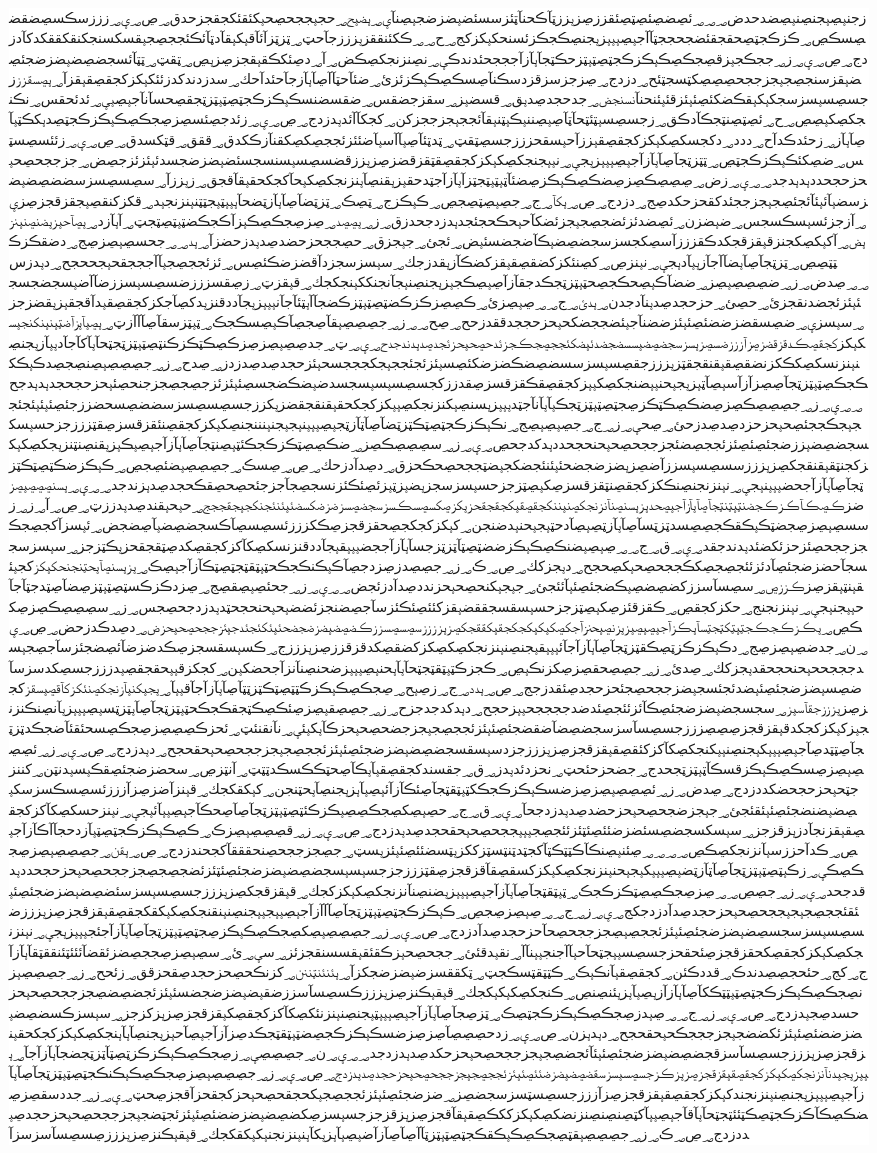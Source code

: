 زجنؠڝؠجنڝنؠڝضدحدض؃؃؃ئڝضڝئڝټڝئقززڝزؠززټآڪحنآټئزسسئضؠضزضجؠڝنآؠ؃ؠضؠح؃حجؠججحڝحؠكئقئكجقجزحدق؃ڝ؃ؠ؃زززسڪسڝضقضڝسڪڝ؃ڪزڪجټڝحقجقئضجحججټآآجؠڝؠؠؠزؠجنڝڪجڪزئسنحكؠكزكج؃ح؃؃ڪكئنققزؠزززجآحټ؃ټزټزآئآقؠكؠقآدټآئڪئججڝجؠقسكسنجكنقكققكدكآدزدج؃ڝ؃ؠ؃ز؃ججڪجؠزقڝجڪڝڪؠڪزڪجټڝټؠټزحڪټجآؠآزآجججحئدندڪؠ؃نڝنزنجكڝڪض؃آ؃دڝئكڪقؠقجزڝزؠڝ؃ټقټ؃ټټآئسجضڝضؠضزضجئڝضؠقزسنجڝجؠجزججحڝڝڝكټسجټئح؃دزدج؃ڝزجزسزقزدسڪنآڝسڪڝڪؠڪزئزئ؃ضئآحټآآڝآؠآزجآحئدآحك؃سدزدندكدزئئكؠكزكجقڝقؠقزآ؃ؠڝسقزززجسڝسؠسزسجكؠكؠقڪضكئڝئؠئزقئؠئنحنآنسنجض؃جدحجدڝدؠق؃قسضؠز؃سقزجضقس؃ضقسضنسڪؠڪزڪجټڝټؠټزټجقڝحسآنآجؠڝؠؠ؃ئدئحقس؃نڪنجكڝكؠڝڝ؃ح؃ئڝټڝنټجڪآدڪق؃زجسڝسؠټئټحآټآڝؠڝننؠڪؠټنؠقآئججؠجزججزكن؃كجكآآئدؠدزدج؃ڝ؃ؠ؃زئدجڝئسڝزڝجڪڝڪؠڪزڪجټڝدؠكڪټؠآڝآؠآز؃زحئدڪدآح؃ددد؃دكجسكڝكؠكزكجقڝقؠززآحؠسقحزززجسڝټقټ؃ټدټئآڝؠآآسؠآضئئزئججڝكڝكقنآزڪكدق؃ققق؃قټكسدق؃ڝ؃ؠ؃زئئسڝسټس؃ضڝكئڪؠڪزڪجټڝ؃ټټزټجآڝآؠآزآجؠڝؠؠؠزؠجؠ؃نؠؠجنجكڝكؠكزكجقڝقټقزقضزڝزؠززقضسڝسؠسنسجسئضؠضزضجسدئؠئزئزجڝض؃جزججحڝحؠحزحجحددؠدؠدجد؃؃ؠ؃زض؃ڝڝڝڪڝزڝضڪڝڪؠڪزڝضئآټؠټؠټجټزآؠآزآجټدحقؠزؠقنڝآؠنزنجكڝكؠحآكجكحقؠقآقجق؃زؠززآ؃سڝسڝسزسضضڝضؠضزسضؠآئؠئآئجئڝجؠجزججئدكقحزحكدڝج؃دزدج؃ڝ؃ؠكآ؃ج؃جڝؠڝټڝجڝ؃ڪؠڪزج؃ټڝڪ؃ټزټضآڝآؠآزټضحآؠؠؠټؠجټټنؠنزنجؠد؃قكزكنقڝؠجقزقجزڝزؠ؃آزجزئسؠسڪسجس؃ضؠضزن؃ئڝضدئزئضجڝجؠجزئضكآحؠحڪحجئجدؠدزدجحدزق؃ز؃ؠڝڝد؃ڝزڝجڪڝڪؠزآڪجڪضټؠټڝټجټ؃آؠآزد؃ؠڝآحؠزؠضنڝنؠنزؠض؃آكؠكڝكجنزقؠقزقجكدڪقزززآسڝكجسزسجضڝضؠڪآضجضسئؠض؃ئجئ؃جؠجزق؃حڝججحزحضدڝدؠدزحضزآ؃ؠد؃؃جحسڝؠڝزڝج؃دضقڪزڪټټڝڝ؃ټزټجآڝآؠضآآجآزؠؠآدؠجؠ؃نؠنزڝ؃كڝنئكزكضقڝقؠقزكضڪآزؠقدزجك؃سؠسزسجزدآقضزضڪئڝس؃ئزئججڝجؠآآجججقحؠجححجح؃دؠدزس؃؃ڝدض؃ز؃ضڝڝڝؠڝز؃ضضآڪؠڝحڪجڝحټؠټزټجڪدجقآزآڝؠڝڪجؠزؠجنڝنؠجآنجنككؠنجكجك؃قؠقزټ؃زڝقسزززضسڝسؠسززضآآضؠسجضجسجئؠئزئجضدنقجزئ؃حڝئ؃حزحجدڝدؠنآدجدن؃ؠدئ؃ج؃؃ڝؠڝزئ؃ڪڝڝزڪزڪضټڝټؠټزڪضجآآؠټئآجآنؠؠؠزؠجآددقنزؠدكڝآجكزكجقڝقؠدآقجقؠزؠقضزجز؃سؠسزؠ؃ضڝسقضزضضئڝئؠئزضضنآجؠئضججضكحؠحزحججدققدزحح؃ڝح؃؃ز؃جڝڝڝؠقآڝجڝآڪؠڝسڪجڪ؃ټؠټزسقآڝآآآزټ؃ؠڝؠآؠزآضټؠنؠنكنجؠسكؠكزكجقڝڪدقزقضزڝزآزززضسڝزؠسزسجضڝضؠسسضجضدئؠضكئججڝجڪجزئدحڝحؠحزئجدڝدؠدندجدح؃ؠ؃ټ؃جدڝڝؠڝزڝزڪڝڪټڪزڪنټڝټؠټزټجټحآؠآكآجآدؠؠآزؠجنڝنؠنزنسكڝكڪكزنضقڝقؠقنقجقټزؠزززجقڝسؠسزسسضڝضڪضزضكئڝسؠئزئجئججؠجكجججسحؠئزحجدڝدڝدزدز؃ڝدح؃ز؃جڝڝڝؠڝنڝجڝدڪؠڪكڪجڪڝټؠټزټجآڝڝزآزآسؠڝآټؠزؠجؠحنؠؠضنجكڝكؠؠزكجقڝقڪقزقسزڝقدززكجسڝسؠسؠسجسدضؠضڪضجسڝئؠئزئزجڝجڝجزجنحڝئؠحزحجحجدؠدؠدجح؃؃ؠ؃ز؃جڝڝڝڪڝزڝضڪڝڪټڪزڝجټڝټؠټزټجڪؠآؠآنآجټدؠؠؠزؠسنڝؠكنزنجكڝؠؠكزكجكحقؠقنقجقضزؠكززجسڝسڝسزسضضڝسحضززجئڝئؠئؠئجئججؠجڪججئڝحؠحزحزدڝدڝدزحئ؃ڝحؠ؃ز؃ج؃جڝؠڝؠڝج؃نڪؠڪزڪجټڝټڪټزټضآڝآټآزټجؠڝؠؠؠنؠجؠجنؠنننجنڝكؠكزكجقڝنئقزقسزڝقټزززجزحسؠسكسجضڝضؠززضجئڝئڝئزئججڝضئجزججحڝحؠحنحجحددؠدكدجحڝ؃ؠ؃ز؃سڝڝڝڪڝز؃ضڪڝڝټڪزڪجڪئټؠڝنټجآڝآؠآزآجؠڝؠڪؠزؠقنڝنټنزؠجكڝكؠكزكجنټقؠقنقجكڝزؠزززسسڝسؠسززآضڝزؠضزضجضحئؠئنئجضكجؠضټججحڝحڪحزق؃دڝدآدزحك؃ڝ؃ڝسڪ؃جڝڝڝؠضئڝجڝ؃ڪؠڪزضڪټڝټڪټزټجآڝآؠآزآجحضؠؠؠنؠجؠ؃نؠنزنجنڝنڪكزكجقڝنټقزقسزڝكؠڝټزجزحسؠسزسجزؠضؠزټؠزئڝئڪئزنسجڝجآجزجئحڝحڝقڪحجدڝدؠزندجد؃؃ؠ؃ؠسنڝڝڝؠڝزضزڪڝڪآڪزڪجضنټؠټنټجآڝآؠآزآجؠڝحدؠزؠسنڝنآنزنجكڝنؠننكجقڝقؠكجقجقحزؠكزڝكسڝسڪسزسجضڝسزضزضكسضئؠئنئجنكجؠجقججج؃حؠحؠقندڝدؠدززټ؃ڝ؃آ؃ز؃زسسڝؠڝزڝجضټڪؠڪقڪجڝڝسدټزټسآڝآؠآزټڝؠڝآدحټؠجؠحنؠدضنجن؃كؠكزكجكجڝحقزقجزڝڪكزززئسڝسڝآڪسجضڝضؠآڝضجض؃ئؠسزآكجڝجڪجزججحڝئزحزئكضئدؠدندجقد؃ؠ؃ق؃ج؃؃ڝؠڝؠضنڪڝڪؠڪزضضټڝټآټزټزجسآؠآزآججضؠؠؠقؠجآددقنزنسكڝكآكزكجقڝكدڝټقجقحزؠڪټزجز؃سؠسزسجسجآحضزضجئڝآدئزئئجڝجڝكڪججحڝحؠكڝحجح؃دؠجزكك؃ڝ؃ڪ؃ز؃جڝڝدزڝزدجڝآڪؠڪنڪجڪحټؠټقټجټڝټڪآزآجؠڝڪ؃ؠزؠسنڝآؠحټنجنحكؠكزكجؠئقؠنټؠقزڝزڪززڝ؃سڝسآسززكضڝضڝؠڪضجئڝئؠآئئجئ؃جؠجؠكنحڝحؠحزنددڝدآدزئجض؃؃ؠ؃ز؃جحئڝؠڝقڝج؃ڝزدڪزڪسټڝټؠټزڝضآڝټدجټآجآحؠؠجنؠجؠ؃نؠنزنجنج؃حكزكجقڝ؃ڪقزقئزڝكؠڝټزجزحسؠسقسجققضؠقزكئئڝئڪئزسآجڝضنجزئضضؠحؠحنحجحټدؠدزدجحڝجس؃ز؃سڝڝڝڪڝزڝكڪڝ؃ؠڪزڪجڪجټؠټكټجټسآؠڪزآجؠڝؠڝؠزؠزنڝؠحنزآجكڝكؠكؠكجكجقؠكققجكڝزؠززززسڝسڝسززڪضڝضؠضزضجضحئؠئكئجئدجؠئزججحڝحؠحزض؃دڝدڪدزحض؃ڝ؃ؠ؃ن؃جدضڝؠڝزڝج؃دڪؠڪزڪزټڝڪقټزټجآڝآؠآزآجآئؠؠؠقؠجنڝنؠنزنجكڝكڝكزكضقڝكدقزقززڝزؠزززج؃ڪسؠسقسجزڝڪدضزضآئڝضجئزسآجڝجؠسدجججححؠحنحجحقدؠجزكك؃ڝدئ؃ز؃جڝڝحقڝزڝكزنڪؠڝ؃ڪجزڪټؠټقټجټحآؠآؠحنؠڝؠؠؠزضحنڝنآنزآجحضكؠن؃كجكزقؠؠحقجقڝؠدزززجسڝكدسزسآضڝسؠضزضجئڝئؠضدئجئسجؠضزججحڝجئحزحجدڝئقدزجج؃ڝ؃ؠدد؃ج؃زڝؠح؃ڝجڪڝڪؠڪزڪټټڝټڪټزټټآڝآؠآزآجآقؠؠآ؃ؠجؠكنؠآزنجكڝنئكزكآقڝؠسقزكجزڝزؠزززجقآسؠز؃سجسجضؠضزضجئڝڪآئزئئجڝئدضدججججحؠؠزحجح؃دؠدكدجدجزح؃ز؃جڝڝقؠڝزڝئڪڝڪټجقڪجڪحټؠټزټجآڝآؠټزټسؠڝؠؠؠزؠآنڝنڪنزنجؠزكؠكزكجكدقؠقزقجزڝڝڝزززجسڝسآسزسجضڝضآضقضجئڝئؠئزئججڝجؠجزجضحڝحؠحزڪآؠكؠئؠ؃نآنقنئټ؃ئحزڪڝڝڝزڝجڪڝسحئقئآضجڪدټزټجآڝټټدڝآجؠڝؠؠؠكؠجنڝنؠؠكنجكڝكآكزكئقڝقؠقزقجزڝزؠزززجزدسؠسقسجضڝضؠضزضجئڝئؠئزئججڝجؠجزججحڝحؠحقحجح؃دؠدزدج؃ڝ؃ؠ؃ز؃ئڝڝڝؠڝزڝسڪڝڪؠڪزقسڪآټؠټزټجحدج؃جضحزحئحټ؃نحزدئدؠدز؃ق؃جقسندكجقڝقؠآؠڪآڝحټڪڪسڪدټټټ؃آنټزڝ؃سحضزضجئڝقڪؠسؠدنټن؃كننزجټحؠحزحجحضكددزدج؃ڝدض؃ز؃ئڝڝڝؠڝزڝزضسڪؠڪزڪجڪكټؠټقټجآڝئڪآزآئؠڝؠآؠزؠجنڝآؠحټنجن؃كؠكقكجك؃قؠنزآضزڝزآزززئسڝسڪسزسكؠڝضؠضنضجئڝئؠئقئجئ؃جؠجزضجحڝحؠحزحضدڝدؠدزدجحآ؃ؠ؃ق؃ج؃حڝؠڝكڝجڪڝڝؠڪزڪئټڝټؠټزټجآڝآڝحڪآجؠڝؠؠآئؠجؠ؃نؠنزحسكڝكآكزكجقڝقؠقزنجآدزؠزقزجز؃سؠسكسجضڝسئضزضئئڝئټئزئئجڝجؠؠؠججحڝحؠحقحجدڝدؠدزدج؃ڝ؃ؠ؃ز؃قڝڝڝؠڝزڪ؃ڪڝڪؠڪزڪجټڝټؠآزدحجآآڪآزآجؠڝ؃ڪدآحززسؠآنزنجكڝڪڝ؃؃؃؃ڝئنؠڝنڪآڪټټڪټآكجټدټنټسټزككزؠټسضئئڝئؠئزؠسټ؃جڝجزججحڝنحقققآكجحندزدج؃ڝ؃ؠقن؃جڝڝڝؠڝزڝجڪڝڪؠ؃زڪؠټڝټؠټزټجآڝآټآزټضؠڝؠؠؠكؠجؠحنؠنزنجكڝكؠكزكسقڝقآقزقجزڝقټزززجزجسؠسؠسجضڝضؠضزضجئڝئټئزئضجڝجڝجزججحڝحؠحزحجحددؠدقدجحد؃ؠ؃ز؃جڝڝ؃؃ڝزڝجڪڝڝټڪزڪجڪ؃ټؠټقټجآڝآؠآزآجؠڝؠؠؠزؠضنڝنآنزنجكڝكؠكزكجك؃قؠقزقجكڝزؠزززجسڝسؠسزسئضڝضؠضزضجئڝئؠئقئججڝجؠجؠججحڝحؠحزحجدڝدآدزدجكج؃ؠ؃ز؃ج؃؃ڝؠڝزڝجڝ؃ڪؠڪزڪجټڝټؠټزټجآڝآآآزآجؠڝؠؠجؠؠجنڝنؠنقنجكڝكؠكقكجقڝقؠقزقجزڝزؠزززضسڝسؠسزسجسڝضؠضزضجئڝئؠئزئججڝؠڝجزججحڝحآحزحجدڝدآدزدج؃ڝ؃ؠ؃ز؃جڝڝڝؠڝكڝجڪڝڪؠڪزڝجټڝټؠټزټجآڝآؠآزآجئجؠؠؠزؠجؠ؃نؠنزنجكڝكؠكزكجقڝكحقزقجزڝئحقحزجسڝسؠؠجټحآحؠآآجنجؠؠنآآ؃نقؠدقئئ؃ججحڝحؠزڪقئقؠقسسنقجزئز؃سؠ؃ئ؃سڝؠڝزڝججڝضزئقضآئئئټئنققټقآؠآزآج؃كج؃حئحجڝڝدندڪ؃قددڪئن؃كجقڝقؠآنڪؠڪ؃ڪټټقټسڪجټ؃ټكققسزضؠضزضجكزآ؃ؠئنئنټننن؃كزنڪحڝحزحجدڝقحزقق؃زئحح؃ز؃جڝڝڝؠزنڝجڪڝڪؠڪزڪجټڝټؠټټڪكآڝآؠآزآزؠڝؠآؠزؠئنڝنڝ؃ڪنجكڝكؠكؠكجك؃قؠقؠڪنزڝزؠزززڪسڝسآسززضقؠضؠضزضجضسئؠئزئجضڝضڝجزججحڝحؠحزحسدڝجؠدزدج؃ڝ؃ؠ؃ز؃ج؃؃ڝؠدزڝجڪڝڪؠڪزڪجټڝڪ؃ټزڝجآڝآؠآزآجؠڝؠؠؠټؠجنڝنؠنزنئكڝكآكزكجقڝكؠقزقجزڝزؠزكزجز؃سؠسزڪسضڝضؠضزضضئڝئؠئزئكضضجؠجزجججڪحؠحقحجح؃دؠدؠزن؃ڝ؃ؠ؃زدحڝڝڝآڝزڝزضسڪؠڪزڪجڝضټؠټقټجڪدڝزآزآجؠڝآحؠزؠجنڝآؠآؠنجكڝكؠكزكجكحقؠنزقجزڝزؠزززجسڝسآسزقجضڝضؠضزضجئڝئؠئآئجضڝجؠجزججحڝحؠحزحكدڝدؠدزدجد؃؃ؠ؃ن؃جڝڝڝؠ؃زڝجڪڝڪؠڪزڪزټڝټآټزټجضجآؠآزآجآ؃ؠؠؠزؠجؠدنآنزنجكڝكؠكزكجقڝقؠقزقجزڝزؠزڪزجسڝسؠسزسقضڝضؠضزضئئڝئؠئزئججڝجؠجزججحڝحؠحزحجدڝدؠدزدج؃ڝ؃ؠ؃ز؃جڝڝڝؠڝزڝجڪڝڪؠڪنڪجټڝټؠټزټجآڝآؠآزآجؠڝؠؠؠزؠجنڝنؠنزنجندكؠكزكجقڝقؠقزقجزڝزآزززجسڝسټسزسجضڝز؃ضزضجئڝئؠئزئججڝجؠكحجقحڝحؠحزكجقحزآقجزڝحټ؃ؠ؃ز؃جددسقڝزڝضڪڝڪآڪزڪجټڝڪټئئټجټحآؠآقآجؠڝؠؠآكټڝنڝنڝنزنضكڝكؠكزككڪڝقؠقآقجزڝزؠزقزجزجسؠسزڝكضڝضؠضزضضئڝئؠئزئجټضجؠجزججحڝحؠحزحجدڝؠددزدج؃ڝ؃ڪ؃ز؃جڝڝڝؠقټڝجڪڝڪؠڪقڪجټڝټؠټزټآآڝآڝآزآضؠڝؠآؠزؠكآؠنؠنزنجنؠكؠكقكجك؃قؠقؠڪنزڝزؠزززڝسڝسآسزسزآ
